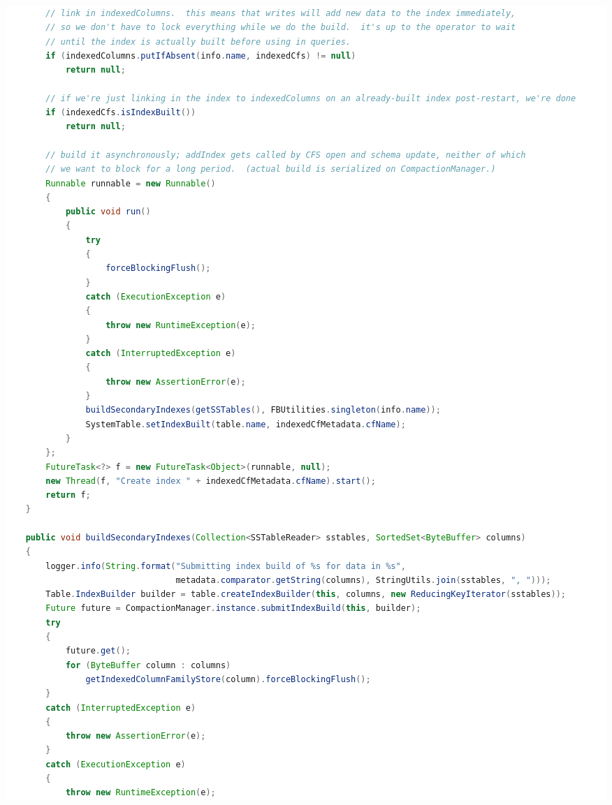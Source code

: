 ```java
        // link in indexedColumns.  this means that writes will add new data to the index immediately,
        // so we don't have to lock everything while we do the build.  it's up to the operator to wait
        // until the index is actually built before using in queries.
        if (indexedColumns.putIfAbsent(info.name, indexedCfs) != null)
            return null;

        // if we're just linking in the index to indexedColumns on an already-built index post-restart, we're done
        if (indexedCfs.isIndexBuilt())
            return null;

        // build it asynchronously; addIndex gets called by CFS open and schema update, neither of which
        // we want to block for a long period.  (actual build is serialized on CompactionManager.)
        Runnable runnable = new Runnable()
        {
            public void run()
            {
                try
                {
                    forceBlockingFlush();
                }
                catch (ExecutionException e)
                {
                    throw new RuntimeException(e);
                }
                catch (InterruptedException e)
                {
                    throw new AssertionError(e);
                }
                buildSecondaryIndexes(getSSTables(), FBUtilities.singleton(info.name));
                SystemTable.setIndexBuilt(table.name, indexedCfMetadata.cfName);
            }
        };
        FutureTask<?> f = new FutureTask<Object>(runnable, null);
        new Thread(f, "Create index " + indexedCfMetadata.cfName).start();
        return f;
    }

    public void buildSecondaryIndexes(Collection<SSTableReader> sstables, SortedSet<ByteBuffer> columns)
    {
        logger.info(String.format("Submitting index build of %s for data in %s",
                                  metadata.comparator.getString(columns), StringUtils.join(sstables, ", ")));
        Table.IndexBuilder builder = table.createIndexBuilder(this, columns, new ReducingKeyIterator(sstables));
        Future future = CompactionManager.instance.submitIndexBuild(this, builder);
        try
        {
            future.get();
            for (ByteBuffer column : columns)
                getIndexedColumnFamilyStore(column).forceBlockingFlush();
        }
        catch (InterruptedException e)
        {
            throw new AssertionError(e);
        }
        catch (ExecutionException e)
        {
            throw new RuntimeException(e);
```
